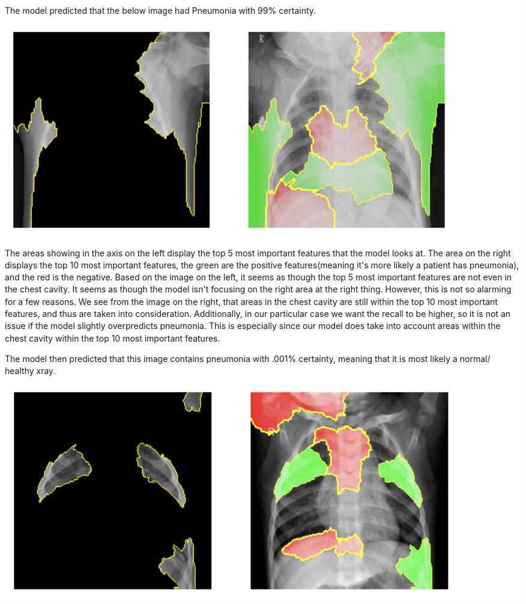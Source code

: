 The model predicted that the below image had Pneumonia with 99% certainty.

<div>
<img src="images/pneumonia_lime.jpg", width = 750, height = 350/>
</div>

The areas showing in the axis on the left display the top 5 most important features that the model looks at. The area on the right displays the top 10 most important features, the green are the positive features(meaning it's more likely a patient has pneumonia), and the red is the negative. Based on the image on the left, it seems as though the top  5 most important features are not even in the chest cavity. It seems as though the model isn't focusing on the right area at the right thing. However, this is not so alarming for a few reasons. We see from the image on the right, that areas in the chest cavity are still within the top 10 most important features, and thus are taken into consideration. Additionally, in our particular case we want the recall to be higher, so it is not an issue if the model slightly overpredicts pneumonia. This is especially since our model does take into account areas within the chest cavity within the top 10 most important features.

The model then predicted that this image contains pneumonia with .001% certainty, meaning that it is most likely a normal/ healthy xray.

<div>
<img src="images/normal_lime.jpg", width = 750, height = 350/>
</div>
